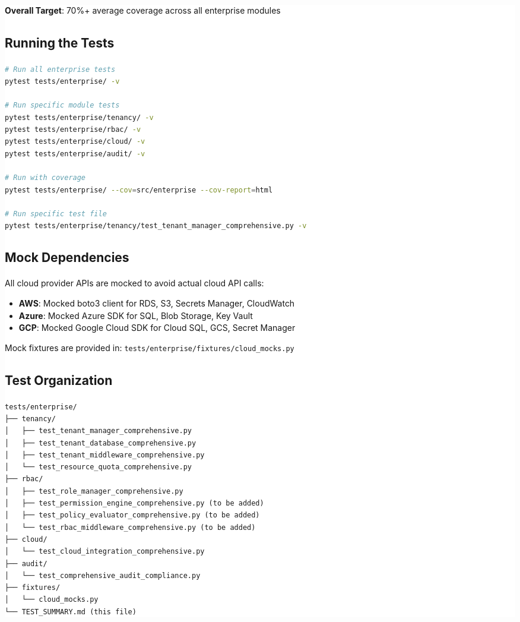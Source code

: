 **Overall Target**: 70%+ average coverage across all enterprise modules

## Running the Tests

```bash
# Run all enterprise tests
pytest tests/enterprise/ -v

# Run specific module tests
pytest tests/enterprise/tenancy/ -v
pytest tests/enterprise/rbac/ -v
pytest tests/enterprise/cloud/ -v
pytest tests/enterprise/audit/ -v

# Run with coverage
pytest tests/enterprise/ --cov=src/enterprise --cov-report=html

# Run specific test file
pytest tests/enterprise/tenancy/test_tenant_manager_comprehensive.py -v
```

## Mock Dependencies

All cloud provider APIs are mocked to avoid actual cloud API calls:

- **AWS**: Mocked boto3 client for RDS, S3, Secrets Manager, CloudWatch
- **Azure**: Mocked Azure SDK for SQL, Blob Storage, Key Vault
- **GCP**: Mocked Google Cloud SDK for Cloud SQL, GCS, Secret Manager

Mock fixtures are provided in: `tests/enterprise/fixtures/cloud_mocks.py`

## Test Organization

```
tests/enterprise/
├── tenancy/
│   ├── test_tenant_manager_comprehensive.py
│   ├── test_tenant_database_comprehensive.py
│   ├── test_tenant_middleware_comprehensive.py
│   └── test_resource_quota_comprehensive.py
├── rbac/
│   ├── test_role_manager_comprehensive.py
│   ├── test_permission_engine_comprehensive.py (to be added)
│   ├── test_policy_evaluator_comprehensive.py (to be added)
│   └── test_rbac_middleware_comprehensive.py (to be added)
├── cloud/
│   └── test_cloud_integration_comprehensive.py
├── audit/
│   └── test_comprehensive_audit_compliance.py
├── fixtures/
│   └── cloud_mocks.py
└── TEST_SUMMARY.md (this file)
```
